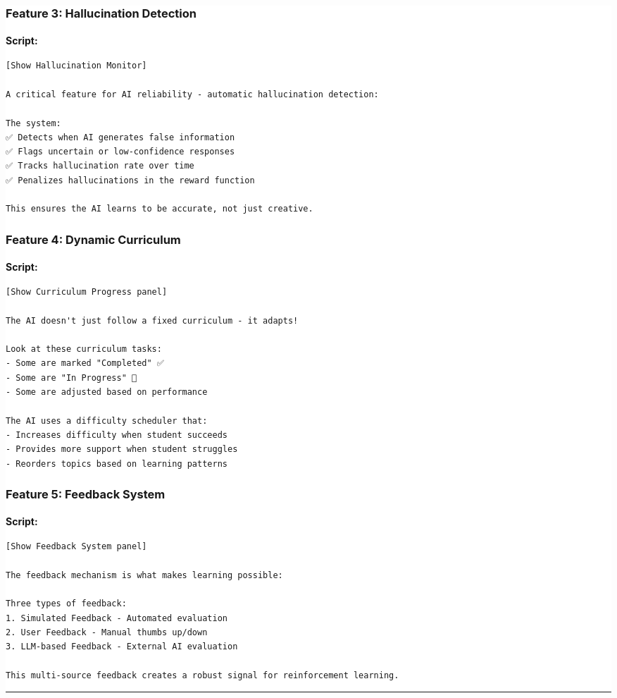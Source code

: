 ### Feature 3: Hallucination Detection

**Script:**
```
[Show Hallucination Monitor]

A critical feature for AI reliability - automatic hallucination detection:

The system:
✅ Detects when AI generates false information
✅ Flags uncertain or low-confidence responses
✅ Tracks hallucination rate over time
✅ Penalizes hallucinations in the reward function

This ensures the AI learns to be accurate, not just creative.
```

### Feature 4: Dynamic Curriculum

**Script:**
```
[Show Curriculum Progress panel]

The AI doesn't just follow a fixed curriculum - it adapts!

Look at these curriculum tasks:
- Some are marked "Completed" ✅
- Some are "In Progress" 🔄
- Some are adjusted based on performance

The AI uses a difficulty scheduler that:
- Increases difficulty when student succeeds
- Provides more support when student struggles
- Reorders topics based on learning patterns
```

### Feature 5: Feedback System

**Script:**
```
[Show Feedback System panel]

The feedback mechanism is what makes learning possible:

Three types of feedback:
1. Simulated Feedback - Automated evaluation
2. User Feedback - Manual thumbs up/down
3. LLM-based Feedback - External AI evaluation

This multi-source feedback creates a robust signal for reinforcement learning.
```

---

